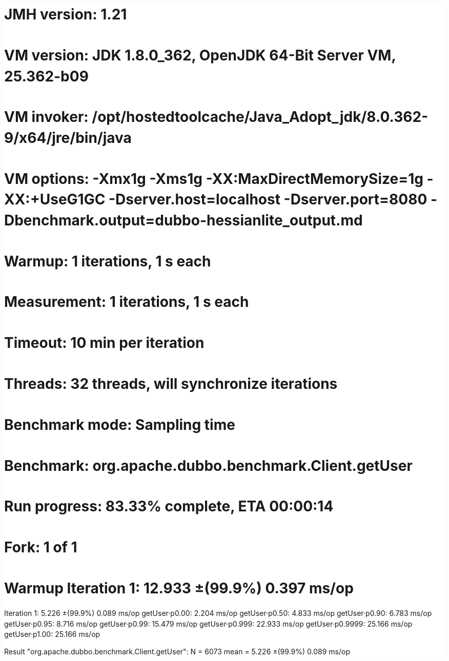 # JMH version: 1.21
# VM version: JDK 1.8.0_362, OpenJDK 64-Bit Server VM, 25.362-b09
# VM invoker: /opt/hostedtoolcache/Java_Adopt_jdk/8.0.362-9/x64/jre/bin/java
# VM options: -Xmx1g -Xms1g -XX:MaxDirectMemorySize=1g -XX:+UseG1GC -Dserver.host=localhost -Dserver.port=8080 -Dbenchmark.output=dubbo-hessianlite_output.md
# Warmup: 1 iterations, 1 s each
# Measurement: 1 iterations, 1 s each
# Timeout: 10 min per iteration
# Threads: 32 threads, will synchronize iterations
# Benchmark mode: Sampling time
# Benchmark: org.apache.dubbo.benchmark.Client.getUser

# Run progress: 83.33% complete, ETA 00:00:14
# Fork: 1 of 1
# Warmup Iteration   1: 12.933 ±(99.9%) 0.397 ms/op
Iteration   1: 5.226 ±(99.9%) 0.089 ms/op
                 getUser·p0.00:   2.204 ms/op
                 getUser·p0.50:   4.833 ms/op
                 getUser·p0.90:   6.783 ms/op
                 getUser·p0.95:   8.716 ms/op
                 getUser·p0.99:   15.479 ms/op
                 getUser·p0.999:  22.933 ms/op
                 getUser·p0.9999: 25.166 ms/op
                 getUser·p1.00:   25.166 ms/op



Result "org.apache.dubbo.benchmark.Client.getUser":
  N = 6073
  mean =      5.226 ±(99.9%) 0.089 ms/op
